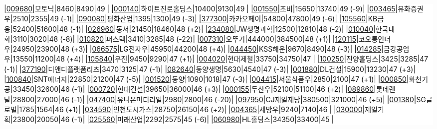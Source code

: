 |[009680](https://finance.daum.net/quotes/A009680)|모토닉|8460|8490|49 |
|[000140](https://finance.daum.net/quotes/A000140)|하이트진로홀딩스|10400|9130|49 |
|[001550](https://finance.daum.net/quotes/A001550)|조비|15650|13740|49 (-9)|
|[003465](https://finance.daum.net/quotes/A003465)|유화증권우|2510|2355|49 (-1)|
|[090080](https://finance.daum.net/quotes/A090080)|평화산업|1395|1300|49 (-3)|
|[377300](https://finance.daum.net/quotes/A377300)|카카오페이|54800|47800|49 (-6)|
|[105560](https://finance.daum.net/quotes/A105560)|KB금융|52400|51600|48 (-1)|
|[026960](https://finance.daum.net/quotes/A026960)|동서|21450|18460|48 (+2)|
|[234080](https://finance.daum.net/quotes/A234080)|JW생명과학|12500|12810|48 (-2)|
|[010040](https://finance.daum.net/quotes/A010040)|한국내화|3110|3020|48 (-8)|
|[010820](https://finance.daum.net/quotes/A010820)|퍼스텍|3410|3285|48 (-22)|
|[007310](https://finance.daum.net/quotes/A007310)|오뚜기|444000|384500|48 (+1)|
|[120115](https://finance.daum.net/quotes/A120115)|코오롱인더우|24950|23900|48 (+3)|
|[066575](https://finance.daum.net/quotes/A066575)|LG전자우|45950|44200|48 (+4)|
|[044450](https://finance.daum.net/quotes/A044450)|KSS해운|9670|8490|48 (-3)|
|[014285](https://finance.daum.net/quotes/A014285)|금강공업우|13550|11200|48 (+4)|
|[105840](https://finance.daum.net/quotes/A105840)|우진|9450|9290|47 (+1)|
|[004020](https://finance.daum.net/quotes/A004020)|현대제철|33750|34750|47 |
|[100250](https://finance.daum.net/quotes/A100250)|진양홀딩스|3425|3285|47 (-1)|
|[377190](https://finance.daum.net/quotes/A377190)|디앤디플랫폼리츠|3470|3125|47 (-1)|
|[082640](https://finance.daum.net/quotes/A082640)|동양생명|5630|4540|47 (-3)|
|[001880](https://finance.daum.net/quotes/A001880)|DL건설|15900|13230|47 (+3)|
|[100840](https://finance.daum.net/quotes/A100840)|SNT에너지|22850|21200|47 (-5)|
|[001520](https://finance.daum.net/quotes/A001520)|동양|1090|1018|47 (-3)|
|[004415](https://finance.daum.net/quotes/A004415)|서울식품우|2850|2100|47 (+1)|
|[000850](https://finance.daum.net/quotes/A000850)|화천기공|33450|32600|46 (-1)|
|[000720](https://finance.daum.net/quotes/A000720)|현대건설|39650|36000|46 (+3)|
|[000155](https://finance.daum.net/quotes/A000155)|두산우|52100|51100|46 (+2)|
|[089860](https://finance.daum.net/quotes/A089860)|롯데렌탈|28800|27000|46 (-1)|
|[047400](https://finance.daum.net/quotes/A047400)|유니온머티리얼|2980|2800|46 (-20)|
|[097950](https://finance.daum.net/quotes/A097950)|CJ제일제당|380500|321000|46 (+5)|
|[001380](https://finance.daum.net/quotes/A001380)|SG글로벌|1785|1564|46 (+1)|
|[034590](https://finance.daum.net/quotes/A034590)|인천도시가스|28750|26150|46 (+2)|
|[004365](https://finance.daum.net/quotes/A004365)|세방우|9240|7140|46 |
|[030000](https://finance.daum.net/quotes/A030000)|제일기획|23800|20050|46 (-1)|
|[025560](https://finance.daum.net/quotes/A025560)|미래산업|2292|2575|45 (-6)|
|[060980](https://finance.daum.net/quotes/A060980)|HL홀딩스|34350|33400|45 |